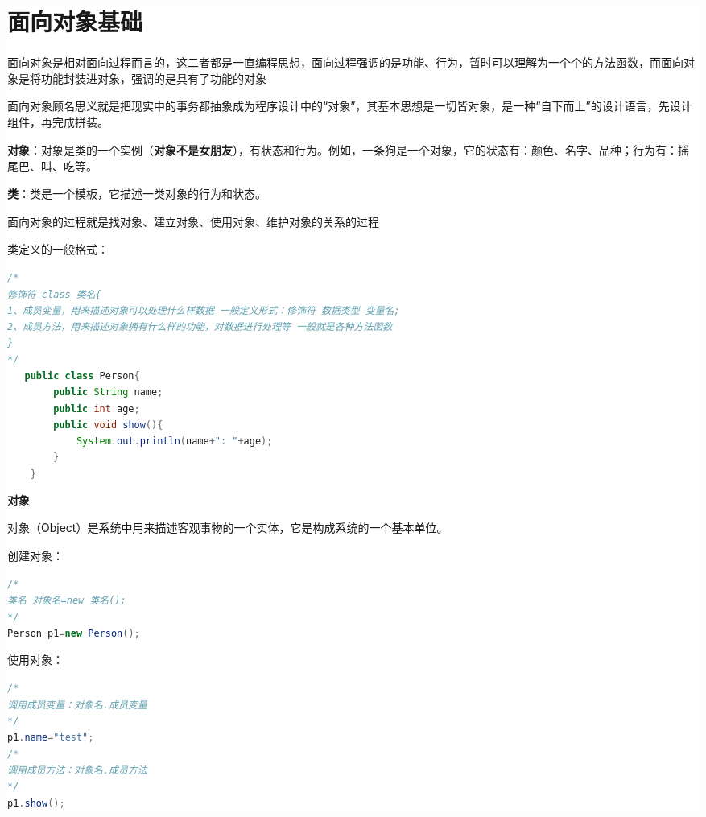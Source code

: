 

# 面向对象基础

面向对象是相对面向过程而言的，这二者都是一直编程思想，面向过程强调的是功能、行为，暂时可以理解为一个个的方法函数，而面向对象是将功能封装进对象，强调的是具有了功能的对象

面向对象顾名思义就是把现实中的事务都抽象成为程序设计中的“对象”，其基本思想是一切皆对象，是一种“自下而上”的设计语言，先设计组件，再完成拼装。

**对象**：对象是类的一个实例（**对象不是女朋友**），有状态和行为。例如，一条狗是一个对象，它的状态有：颜色、名字、品种；行为有：摇尾巴、叫、吃等。 

**类**：类是一个模板，它描述一类对象的行为和状态。

面向对象的过程就是找对象、建立对象、使用对象、维护对象的关系的过程

类定义的一般格式：

```Java
/*
修饰符 class 类名{
1、成员变量，用来描述对象可以处理什么样数据 一般定义形式：修饰符 数据类型 变量名;
2、成员方法，用来描述对象拥有什么样的功能，对数据进行处理等 一般就是各种方法函数
}
*/
   public class Person{
        public String name;
        public int age;
        public void show(){
            System.out.println(name+": "+age);
        }
    }
```

**对象**

对象（Object）是系统中用来描述客观事物的一个实体，它是构成系统的一个基本单位。

创建对象：

```java
/*
类名 对象名=new 类名();
*/
Person p1=new Person();
```

使用对象：

```Java
/*
调用成员变量：对象名.成员变量
*/
p1.name="test";
/*
调用成员方法：对象名.成员方法
*/
p1.show();
```
